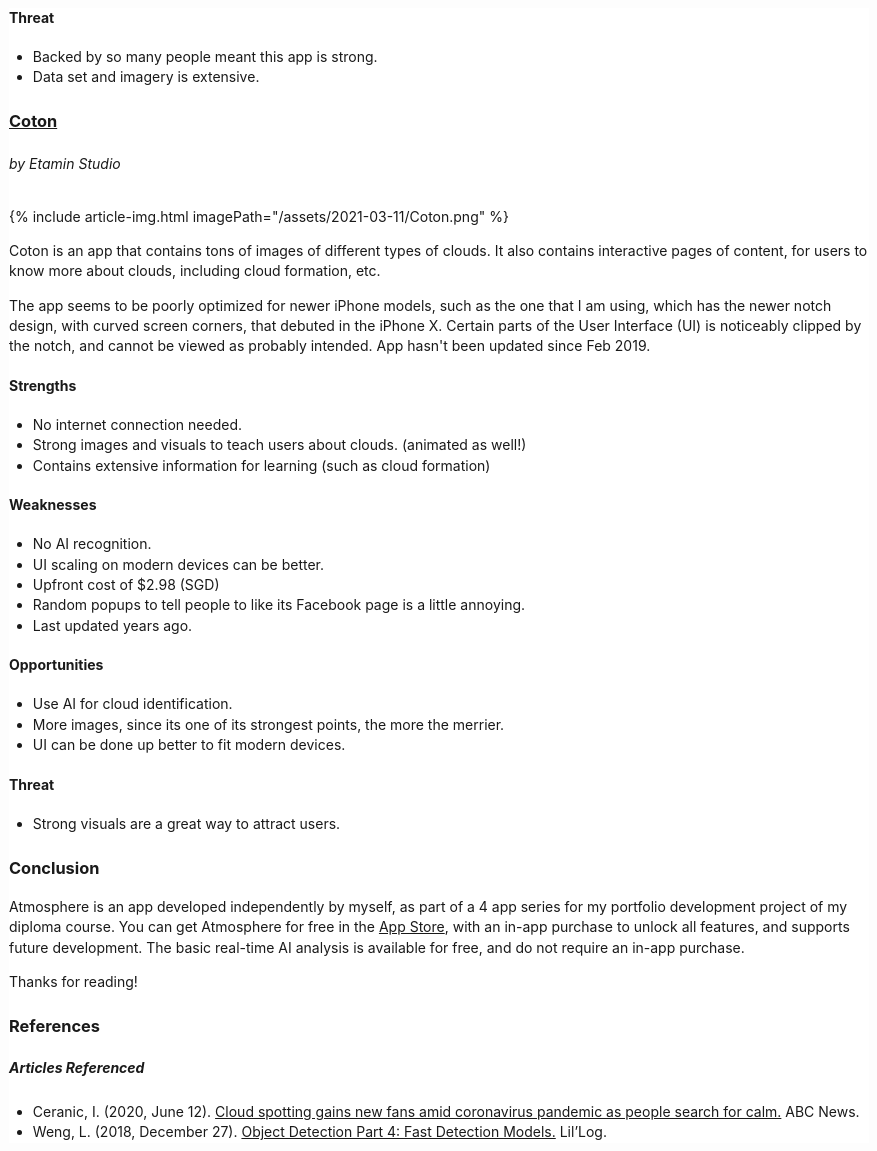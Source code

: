 #### Threat
- Backed by so many people meant this app is strong.
- Data set and imagery is extensive.

### [Coton](https://cotonapp.com/en)
###### by Etamin Studio
{% include article-img.html imagePath="/assets/2021-03-11/Coton.png" %}

Coton is an app that contains tons of images of different types of clouds. It also contains interactive pages of content, for users to know more about clouds, including cloud formation, etc.

The app seems to be poorly optimized for newer iPhone models, such as the one that I am using, which has the newer notch design, with curved screen corners, that debuted in the iPhone X. Certain parts of the User Interface (UI) is noticeably clipped by the notch, and cannot be viewed as probably intended. App hasn't been updated since Feb 2019. 

#### Strengths
- No internet connection needed.
- Strong images and visuals to teach users about clouds. (animated as well!)
- Contains extensive information for learning (such as cloud formation)

#### Weaknesses
- No AI recognition.
- UI scaling on modern devices can be better.
- Upfront cost of $2.98 (SGD)
- Random popups to tell people to like its Facebook page is a little annoying.
- Last updated years ago.

#### Opportunities
- Use AI for cloud identification.
- More images, since its one of its strongest points, the more the merrier.
- UI can be done up better to fit modern devices.

#### Threat
- Strong visuals are a great way to attract users.

### Conclusion 
Atmosphere is an app developed independently by myself, as part of a 4 app series for my portfolio development project of my diploma course.
You can get Atmosphere for free in the [App Store](https://apple.co/3qAPDmH), with an in-app purchase to unlock all features, and supports future development. The basic real-time AI analysis is available for free, and do not require an in-app purchase.

Thanks for reading!

### References

##### Articles Referenced

- Ceranic, I. (2020, June 12). [Cloud spotting gains new fans amid coronavirus pandemic as people search for calm.](https://www.abc.net.au/news/2020-06-12/cloud-appreciation-society-takes-pleasure-in-magic-of-clouds/12341166) ABC News.
- Weng, L. (2018, December 27). [Object Detection Part 4: Fast Detection Models.](https://lilianweng.github.io/lil-log/2018/12/27/object-detection-part-4.html) Lil’Log.
